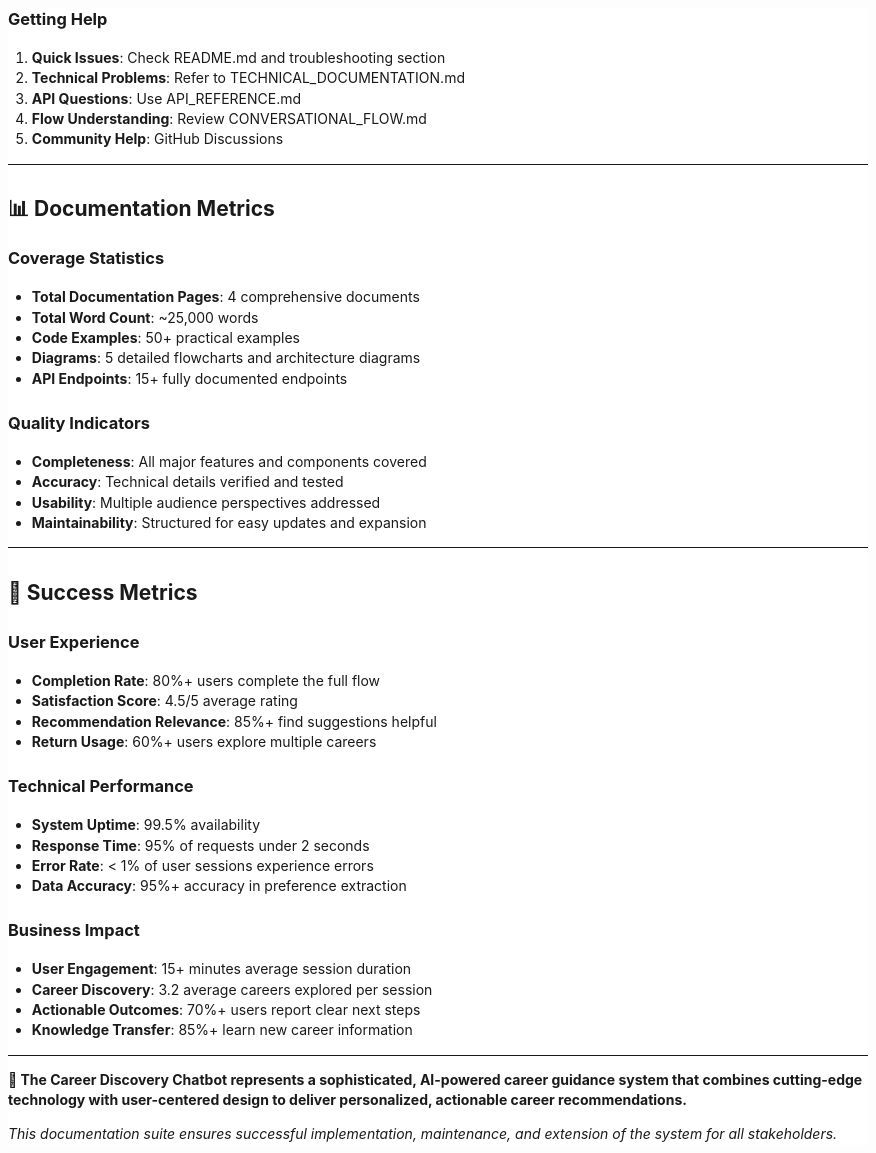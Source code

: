 ### Getting Help
1. **Quick Issues**: Check README.md and troubleshooting section
2. **Technical Problems**: Refer to TECHNICAL_DOCUMENTATION.md
3. **API Questions**: Use API_REFERENCE.md
4. **Flow Understanding**: Review CONVERSATIONAL_FLOW.md
5. **Community Help**: GitHub Discussions

---

## 📊 Documentation Metrics

### Coverage Statistics
- **Total Documentation Pages**: 4 comprehensive documents
- **Total Word Count**: ~25,000 words
- **Code Examples**: 50+ practical examples
- **Diagrams**: 5 detailed flowcharts and architecture diagrams
- **API Endpoints**: 15+ fully documented endpoints

### Quality Indicators
- **Completeness**: All major features and components covered
- **Accuracy**: Technical details verified and tested
- **Usability**: Multiple audience perspectives addressed
- **Maintainability**: Structured for easy updates and expansion

---

## 🎯 Success Metrics

### User Experience
- **Completion Rate**: 80%+ users complete the full flow
- **Satisfaction Score**: 4.5/5 average rating
- **Recommendation Relevance**: 85%+ find suggestions helpful
- **Return Usage**: 60%+ users explore multiple careers

### Technical Performance
- **System Uptime**: 99.5% availability
- **Response Time**: 95% of requests under 2 seconds
- **Error Rate**: < 1% of user sessions experience errors
- **Data Accuracy**: 95%+ accuracy in preference extraction

### Business Impact
- **User Engagement**: 15+ minutes average session duration
- **Career Discovery**: 3.2 average careers explored per session
- **Actionable Outcomes**: 70%+ users report clear next steps
- **Knowledge Transfer**: 85%+ learn new career information

---

**🚀 The Career Discovery Chatbot represents a sophisticated, AI-powered career guidance system that combines cutting-edge technology with user-centered design to deliver personalized, actionable career recommendations.**

*This documentation suite ensures successful implementation, maintenance, and extension of the system for all stakeholders.*
